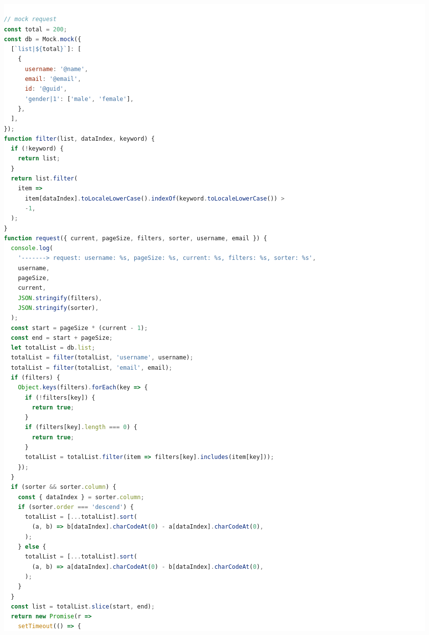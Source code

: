 ```jsx

// mock request
const total = 200;
const db = Mock.mock({
  [`list|${total}`]: [
    {
      username: '@name',
      email: '@email',
      id: '@guid',
      'gender|1': ['male', 'female'],
    },
  ],
});
function filter(list, dataIndex, keyword) {
  if (!keyword) {
    return list;
  }
  return list.filter(
    item =>
      item[dataIndex].toLocaleLowerCase().indexOf(keyword.toLocaleLowerCase()) >
      -1,
  );
}
function request({ current, pageSize, filters, sorter, username, email }) {
  console.log(
    '-------> request: username: %s, pageSize: %s, current: %s, filters: %s, sorter: %s',
    username,
    pageSize,
    current,
    JSON.stringify(filters),
    JSON.stringify(sorter),
  );
  const start = pageSize * (current - 1);
  const end = start + pageSize;
  let totalList = db.list;
  totalList = filter(totalList, 'username', username);
  totalList = filter(totalList, 'email', email);
  if (filters) {
    Object.keys(filters).forEach(key => {
      if (!filters[key]) {
        return true;
      }
      if (filters[key].length === 0) {
        return true;
      }
      totalList = totalList.filter(item => filters[key].includes(item[key]));
    });
  }
  if (sorter && sorter.column) {
    const { dataIndex } = sorter.column;
    if (sorter.order === 'descend') {
      totalList = [...totalList].sort(
        (a, b) => b[dataIndex].charCodeAt(0) - a[dataIndex].charCodeAt(0),
      );
    } else {
      totalList = [...totalList].sort(
        (a, b) => a[dataIndex].charCodeAt(0) - b[dataIndex].charCodeAt(0),
      );
    }
  }
  const list = totalList.slice(start, end);
  return new Promise(r =>
    setTimeout(() => {
```